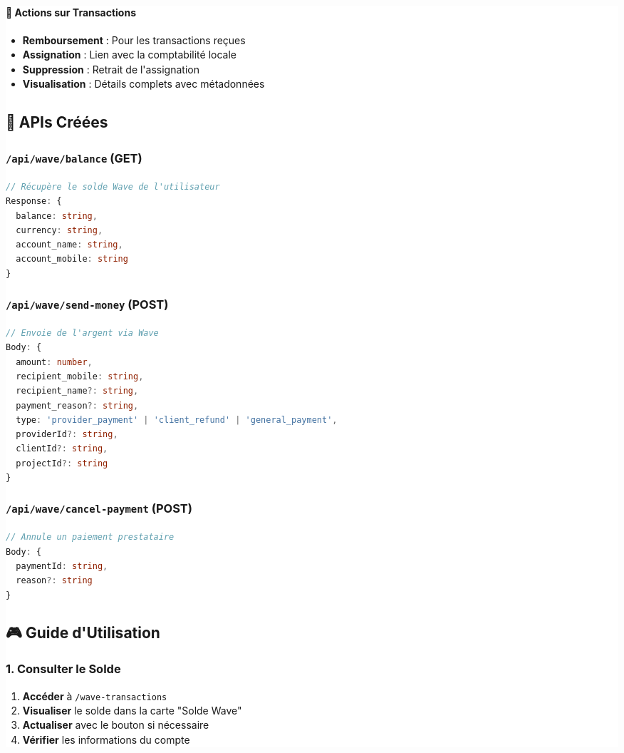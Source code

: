 #### 💸 Actions sur Transactions
- **Remboursement** : Pour les transactions reçues
- **Assignation** : Lien avec la comptabilité locale
- **Suppression** : Retrait de l'assignation
- **Visualisation** : Détails complets avec métadonnées

## 🔧 APIs Créées

### `/api/wave/balance` (GET)
```typescript
// Récupère le solde Wave de l'utilisateur
Response: {
  balance: string,
  currency: string,
  account_name: string,
  account_mobile: string
}
```

### `/api/wave/send-money` (POST)
```typescript
// Envoie de l'argent via Wave
Body: {
  amount: number,
  recipient_mobile: string,
  recipient_name?: string,
  payment_reason?: string,
  type: 'provider_payment' | 'client_refund' | 'general_payment',
  providerId?: string,
  clientId?: string,
  projectId?: string
}
```

### `/api/wave/cancel-payment` (POST)
```typescript
// Annule un paiement prestataire
Body: {
  paymentId: string,
  reason?: string
}
```

## 🎮 Guide d'Utilisation

### 1. Consulter le Solde
1. **Accéder** à `/wave-transactions`
2. **Visualiser** le solde dans la carte "Solde Wave"
3. **Actualiser** avec le bouton si nécessaire
4. **Vérifier** les informations du compte
